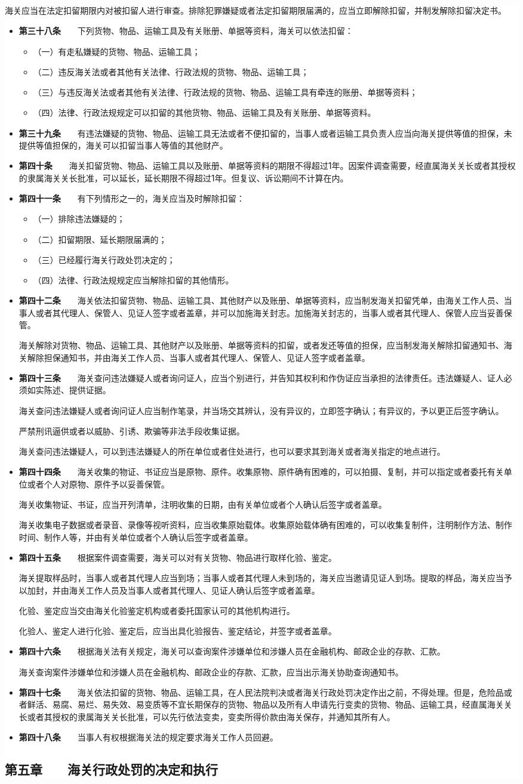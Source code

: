   海关应当在法定扣留期限内对被扣留人进行审查。排除犯罪嫌疑或者法定扣留期限届满的，应当立即解除扣留，并制发解除扣留决定书。

- **第三十八条**　　下列货物、物品、运输工具及有关账册、单据等资料，海关可以依法扣留：

  - （一）有走私嫌疑的货物、物品、运输工具；

  - （二）违反海关法或者其他有关法律、行政法规的货物、物品、运输工具；

  - （三）与违反海关法或者其他有关法律、行政法规的货物、物品、运输工具有牵连的账册、单据等资料；

  - （四）法律、行政法规规定可以扣留的其他货物、物品、运输工具及有关账册、单据等资料。

- **第三十九条**　　有违法嫌疑的货物、物品、运输工具无法或者不便扣留的，当事人或者运输工具负责人应当向海关提供等值的担保，未提供等值担保的，海关可以扣留当事人等值的其他财产。

- **第四十条**　　海关扣留货物、物品、运输工具以及账册、单据等资料的期限不得超过1年。因案件调查需要，经直属海关关长或者其授权的隶属海关关长批准，可以延长，延长期限不得超过1年。但复议、诉讼期间不计算在内。

- **第四十一条**　　有下列情形之一的，海关应当及时解除扣留：

  - （一）排除违法嫌疑的；

  - （二）扣留期限、延长期限届满的；

  - （三）已经履行海关行政处罚决定的；

  - （四）法律、行政法规规定应当解除扣留的其他情形。

- **第四十二条**　　海关依法扣留货物、物品、运输工具、其他财产以及账册、单据等资料，应当制发海关扣留凭单，由海关工作人员、当事人或者其代理人、保管人、见证人签字或者盖章，并可以加施海关封志。加施海关封志的，当事人或者其代理人、保管人应当妥善保管。

  海关解除对货物、物品、运输工具、其他财产以及账册、单据等资料的扣留，或者发还等值的担保，应当制发海关解除扣留通知书、海关解除担保通知书，并由海关工作人员、当事人或者其代理人、保管人、见证人签字或者盖章。

- **第四十三条**　　海关查问违法嫌疑人或者询问证人，应当个别进行，并告知其权利和作伪证应当承担的法律责任。违法嫌疑人、证人必须如实陈述、提供证据。

  海关查问违法嫌疑人或者询问证人应当制作笔录，并当场交其辨认，没有异议的，立即签字确认；有异议的，予以更正后签字确认。

  严禁刑讯逼供或者以威胁、引诱、欺骗等非法手段收集证据。

  海关查问违法嫌疑人，可以到违法嫌疑人的所在单位或者住处进行，也可以要求其到海关或者海关指定的地点进行。

- **第四十四条**　　海关收集的物证、书证应当是原物、原件。收集原物、原件确有困难的，可以拍摄、复制，并可以指定或者委托有关单位或者个人对原物、原件予以妥善保管。

  海关收集物证、书证，应当开列清单，注明收集的日期，由有关单位或者个人确认后签字或者盖章。

  海关收集电子数据或者录音、录像等视听资料，应当收集原始载体。收集原始载体确有困难的，可以收集复制件，注明制作方法、制作时间、制作人等，并由有关单位或者个人确认后签字或者盖章。

- **第四十五条**　　根据案件调查需要，海关可以对有关货物、物品进行取样化验、鉴定。

  海关提取样品时，当事人或者其代理人应当到场；当事人或者其代理人未到场的，海关应当邀请见证人到场。提取的样品，海关应当予以加封，并由海关工作人员及当事人或者其代理人、见证人确认后签字或者盖章。

  化验、鉴定应当交由海关化验鉴定机构或者委托国家认可的其他机构进行。

  化验人、鉴定人进行化验、鉴定后，应当出具化验报告、鉴定结论，并签字或者盖章。

- **第四十六条**　　根据海关法有关规定，海关可以查询案件涉嫌单位和涉嫌人员在金融机构、邮政企业的存款、汇款。

  海关查询案件涉嫌单位和涉嫌人员在金融机构、邮政企业的存款、汇款，应当出示海关协助查询通知书。

- **第四十七条**　　海关依法扣留的货物、物品、运输工具，在人民法院判决或者海关行政处罚决定作出之前，不得处理。但是，危险品或者鲜活、易腐、易烂、易失效、易变质等不宜长期保存的货物、物品以及所有人申请先行变卖的货物、物品、运输工具，经直属海关关长或者其授权的隶属海关关长批准，可以先行依法变卖，变卖所得价款由海关保存，并通知其所有人。

- **第四十八条**　　当事人有权根据海关法的规定要求海关工作人员回避。

## 第五章　　海关行政处罚的决定和执行
